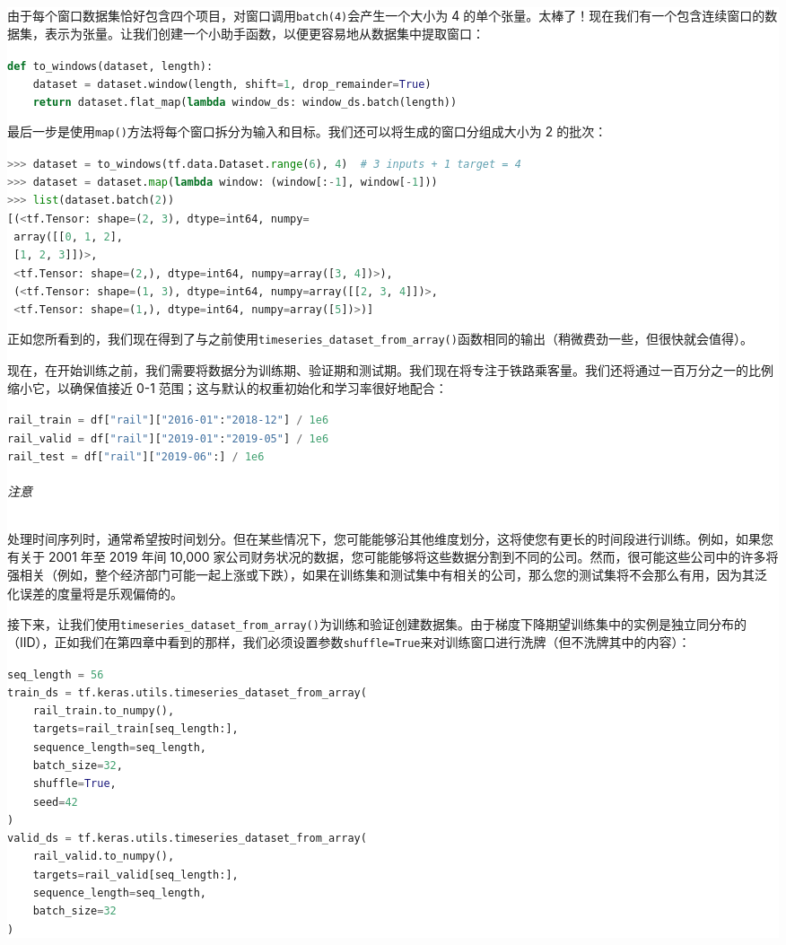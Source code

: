 由于每个窗口数据集恰好包含四个项目，对窗口调用`batch(4)`会产生一个大小为 4 的单个张量。太棒了！现在我们有一个包含连续窗口的数据集，表示为张量。让我们创建一个小助手函数，以便更容易地从数据集中提取窗口：

```py
def to_windows(dataset, length):
    dataset = dataset.window(length, shift=1, drop_remainder=True)
    return dataset.flat_map(lambda window_ds: window_ds.batch(length))
```

最后一步是使用`map()`方法将每个窗口拆分为输入和目标。我们还可以将生成的窗口分组成大小为 2 的批次：

```py
>>> dataset = to_windows(tf.data.Dataset.range(6), 4)  # 3 inputs + 1 target = 4
>>> dataset = dataset.map(lambda window: (window[:-1], window[-1]))
>>> list(dataset.batch(2))
[(<tf.Tensor: shape=(2, 3), dtype=int64, numpy=
 array([[0, 1, 2],
 [1, 2, 3]])>,
 <tf.Tensor: shape=(2,), dtype=int64, numpy=array([3, 4])>),
 (<tf.Tensor: shape=(1, 3), dtype=int64, numpy=array([[2, 3, 4]])>,
 <tf.Tensor: shape=(1,), dtype=int64, numpy=array([5])>)]
```

正如您所看到的，我们现在得到了与之前使用`timeseries_dataset_from_array()`函数相同的输出（稍微费劲一些，但很快就会值得）。

现在，在开始训练之前，我们需要将数据分为训练期、验证期和测试期。我们现在将专注于铁路乘客量。我们还将通过一百万分之一的比例缩小它，以确保值接近 0-1 范围；这与默认的权重初始化和学习率很好地配合：

```py
rail_train = df["rail"]["2016-01":"2018-12"] / 1e6
rail_valid = df["rail"]["2019-01":"2019-05"] / 1e6
rail_test = df["rail"]["2019-06":] / 1e6
```

###### 注意

处理时间序列时，通常希望按时间划分。但在某些情况下，您可能能够沿其他维度划分，这将使您有更长的时间段进行训练。例如，如果您有关于 2001 年至 2019 年间 10,000 家公司财务状况的数据，您可能能够将这些数据分割到不同的公司。然而，很可能这些公司中的许多将强相关（例如，整个经济部门可能一起上涨或下跌），如果在训练集和测试集中有相关的公司，那么您的测试集将不会那么有用，因为其泛化误差的度量将是乐观偏倚的。

接下来，让我们使用`timeseries_dataset_from_array()`为训练和验证创建数据集。由于梯度下降期望训练集中的实例是独立同分布的（IID），正如我们在第四章中看到的那样，我们必须设置参数`shuffle=True`来对训练窗口进行洗牌（但不洗牌其中的内容）：

```py
seq_length = 56
train_ds = tf.keras.utils.timeseries_dataset_from_array(
    rail_train.to_numpy(),
    targets=rail_train[seq_length:],
    sequence_length=seq_length,
    batch_size=32,
    shuffle=True,
    seed=42
)
valid_ds = tf.keras.utils.timeseries_dataset_from_array(
    rail_valid.to_numpy(),
    targets=rail_valid[seq_length:],
    sequence_length=seq_length,
    batch_size=32
)
```
